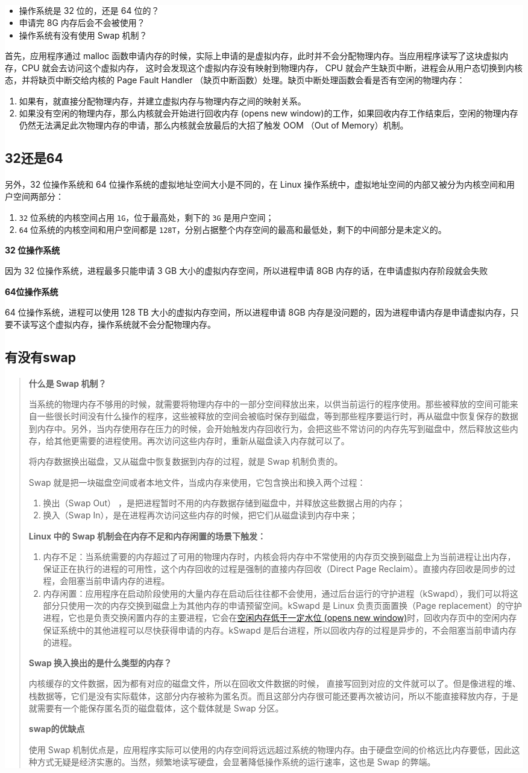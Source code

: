 - 操作系统是 32 位的，还是 64 位的？
- 申请完 8G 内存后会不会被使用？
- 操作系统有没有使用 Swap 机制？

首先，应用程序通过 malloc 函数申请内存的时候，实际上申请的是虚拟内存，此时并不会分配物理内存。当应用程序读写了这块虚拟内存，CPU 就会去访问这个虚拟内存， 这时会发现这个虚拟内存没有映射到物理内存， CPU 就会产生缺页中断，进程会从用户态切换到内核态，并将缺页中断交给内核的 Page Fault Handler （缺页中断函数）处理。缺页中断处理函数会看是否有空闲的物理内存：

1. 如果有，就直接分配物理内存，并建立虚拟内存与物理内存之间的映射关系。
2. 如果没有空闲的物理内存，那么内核就会开始进行回收内存 (opens new window)的工作，如果回收内存工作结束后，空闲的物理内存仍然无法满足此次物理内存的申请，那么内核就会放最后的大招了触发 OOM （Out of Memory）机制。

## 32还是64

另外，32 位操作系统和 64 位操作系统的虚拟地址空间大小是不同的，在 Linux 操作系统中，虚拟地址空间的内部又被分为内核空间和用户空间两部分：

1. `32` 位系统的内核空间占用 `1G`，位于最高处，剩下的 `3G` 是用户空间；
2. `64` 位系统的内核空间和用户空间都是 `128T`，分别占据整个内存空间的最高和最低处，剩下的中间部分是未定义的。

**32 位操作系统**

因为 32 位操作系统，进程最多只能申请 3 GB 大小的虚拟内存空间，所以进程申请 8GB 内存的话，在申请虚拟内存阶段就会失败

**64位操作系统**

64 位操作系统，进程可以使用 128 TB 大小的虚拟内存空间，所以进程申请 8GB 内存是没问题的，因为进程申请内存是申请虚拟内存，只要不读写这个虚拟内存，操作系统就不会分配物理内存。

## 有没有swap

> **什么是 Swap 机制？**
>
> 当系统的物理内存不够用的时候，就需要将物理内存中的一部分空间释放出来，以供当前运行的程序使用。那些被释放的空间可能来自一些很长时间没有什么操作的程序，这些被释放的空间会被临时保存到磁盘，等到那些程序要运行时，再从磁盘中恢复保存的数据到内存中。另外，当内存使用存在压力的时候，会开始触发内存回收行为，会把这些不常访问的内存先写到磁盘中，然后释放这些内存，给其他更需要的进程使用。再次访问这些内存时，重新从磁盘读入内存就可以了。
>
> 将内存数据换出磁盘，又从磁盘中恢复数据到内存的过程，就是 Swap 机制负责的。
>
> Swap 就是把一块磁盘空间或者本地文件，当成内存来使用，它包含换出和换入两个过程：
>
> 1. 换出（Swap Out） ，是把进程暂时不用的内存数据存储到磁盘中，并释放这些数据占用的内存；
> 2. 换入（Swap In），是在进程再次访问这些内存的时候，把它们从磁盘读到内存中来；
>
> **Linux 中的 Swap 机制会在内存不足和内存闲置的场景下触发：**
>
> 1. 内存不足：当系统需要的内存超过了可用的物理内存时，内核会将内存中不常使用的内存页交换到磁盘上为当前进程让出内存，保证正在执行的进程的可用性，这个内存回收的过程是强制的直接内存回收（Direct Page Reclaim）。直接内存回收是同步的过程，会阻塞当前申请内存的进程。
> 2. 内存闲置：应用程序在启动阶段使用的大量内存在启动后往往都不会使用，通过后台运行的守护进程（kSwapd），我们可以将这部分只使用一次的内存交换到磁盘上为其他内存的申请预留空间。kSwapd 是 Linux 负责页面置换（Page replacement）的守护进程，它也是负责交换闲置内存的主要进程，它会在[空闲内存低于一定水位 (opens new window)](https://xiaolincoding.com/os/3_memory/mem_reclaim.html#尽早触发-kSwapd-内核线程异步回收内存)时，回收内存页中的空闲内存保证系统中的其他进程可以尽快获得申请的内存。kSwapd 是后台进程，所以回收内存的过程是异步的，不会阻塞当前申请内存的进程。
>
> **Swap 换入换出的是什么类型的内存？**
>
> 内核缓存的文件数据，因为都有对应的磁盘文件，所以在回收文件数据的时候， 直接写回到对应的文件就可以了。但是像进程的堆、栈数据等，它们是没有实际载体，这部分内存被称为匿名页。而且这部分内存很可能还要再次被访问，所以不能直接释放内存，于是就需要有一个能保存匿名页的磁盘载体，这个载体就是 Swap 分区。
>
> **swap的优缺点**
>
> 使用 Swap 机制优点是，应用程序实际可以使用的内存空间将远远超过系统的物理内存。由于硬盘空间的价格远比内存要低，因此这种方式无疑是经济实惠的。当然，频繁地读写硬盘，会显著降低操作系统的运行速率，这也是 Swap 的弊端。
